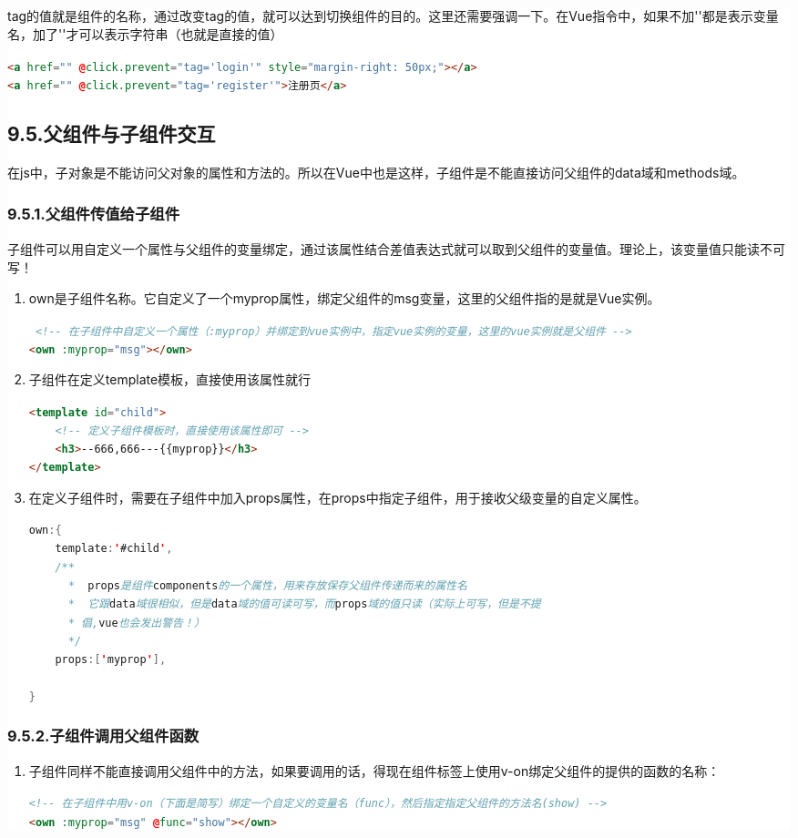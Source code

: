 ```javascript
```

tag的值就是组件的名称，通过改变tag的值，就可以达到切换组件的目的。这里还需要强调一下。在Vue指令中，如果不加''都是表示变量名，加了''才可以表示字符串（也就是直接的值）

```html
<a href="" @click.prevent="tag='login'" style="margin-right: 50px;"></a>
<a href="" @click.prevent="tag='register'">注册页</a>
```

## 9.5.父组件与子组件交互

在js中，子对象是不能访问父对象的属性和方法的。所以在Vue中也是这样，子组件是不能直接访问父组件的data域和methods域。

### 9.5.1.父组件传值给子组件

子组件可以用自定义一个属性与父组件的变量绑定，通过该属性结合差值表达式就可以取到父组件的变量值。理论上，该变量值只能读不可写！

1. own是子组件名称。它自定义了一个myprop属性，绑定父组件的msg变量，这里的父组件指的是就是Vue实例。

   ```html
    <!-- 在子组件中自定义一个属性（:myprop）并绑定到vue实例中，指定vue实例的变量，这里的vue实例就是父组件 -->
   <own :myprop="msg"></own>
   ```

2. 子组件在定义template模板，直接使用该属性就行

   ```html
   <template id="child">
       <!-- 定义子组件模板时，直接使用该属性即可 -->
       <h3>--666,666---{{myprop}}</h3>
   </template>
   ```

3. 在定义子组件时，需要在子组件中加入props属性，在props中指定子组件，用于接收父级变量的自定义属性。

   ```java
   own:{
       template:'#child',
       /**
         *  props是组件components的一个属性，用来存放保存父组件传递而来的属性名
         *  它跟data域很相似，但是data域的值可读可写，而props域的值只读（实际上可写，但是不提
         * 倡,vue也会发出警告！）
         */
       props:['myprop'],
   
   }
   ```

### 9.5.2.子组件调用父组件函数

1. 子组件同样不能直接调用父组件中的方法，如果要调用的话，得现在组件标签上使用v-on绑定父组件的提供的函数的名称：

   ```html
   <!-- 在子组件中用v-on（下面是简写）绑定一个自定义的变量名（func），然后指定指定父组件的方法名(show) -->
   <own :myprop="msg" @func="show"></own>
   ```
